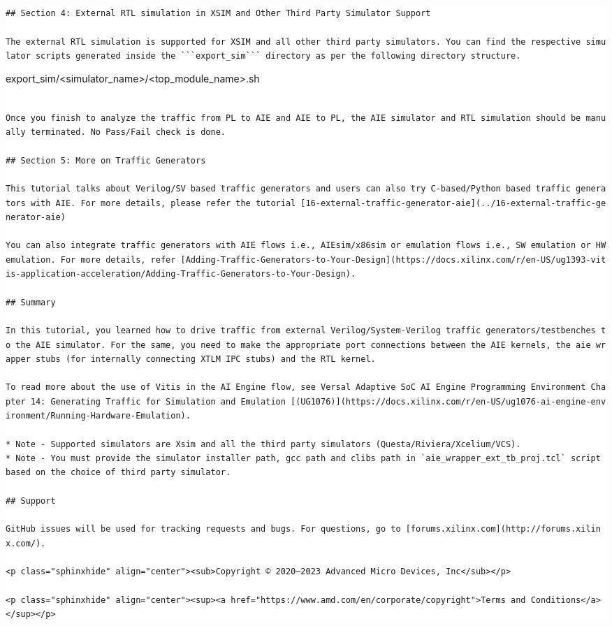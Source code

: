   ```
## Section 4: External RTL simulation in XSIM and Other Third Party Simulator Support

The external RTL simulation is supported for XSIM and all other third party simulators. You can find the respective simulator scripts generated inside the ```export_sim``` directory as per the following directory structure.

```
export_sim/<simulator_name>/<top_module_name>.sh
```

Once you finish to analyze the traffic from PL to AIE and AIE to PL, the AIE simulator and RTL simulation should be manually terminated. No Pass/Fail check is done.

## Section 5: More on Traffic Generators

This tutorial talks about Verilog/SV based traffic generators and users can also try C-based/Python based traffic generators with AIE. For more details, please refer the tutorial [16-external-traffic-generator-aie](../16-external-traffic-generator-aie)

You can also integrate traffic generators with AIE flows i.e., AIEsim/x86sim or emulation flows i.e., SW emulation or HW emulation. For more details, refer [Adding-Traffic-Generators-to-Your-Design](https://docs.xilinx.com/r/en-US/ug1393-vitis-application-acceleration/Adding-Traffic-Generators-to-Your-Design).

## Summary

In this tutorial, you learned how to drive traffic from external Verilog/System-Verilog traffic generators/testbenches to the AIE simulator. For the same, you need to make the appropriate port connections between the AIE kernels, the aie wrapper stubs (for internally connecting XTLM IPC stubs) and the RTL kernel.

To read more about the use of Vitis in the AI Engine flow, see Versal Adaptive SoC AI Engine Programming Environment Chapter 14: Generating Traffic for Simulation and Emulation [(UG1076)](https://docs.xilinx.com/r/en-US/ug1076-ai-engine-environment/Running-Hardware-Emulation).

* Note - Supported simulators are Xsim and all the third party simulators (Questa/Riviera/Xcelium/VCS).
* Note - You must provide the simulator installer path, gcc path and clibs path in `aie_wrapper_ext_tb_proj.tcl` script based on the choice of third party simulator.

## Support

GitHub issues will be used for tracking requests and bugs. For questions, go to [forums.xilinx.com](http://forums.xilinx.com/).

<p class="sphinxhide" align="center"><sub>Copyright © 2020–2023 Advanced Micro Devices, Inc</sub></p>

<p class="sphinxhide" align="center"><sup><a href="https://www.amd.com/en/corporate/copyright">Terms and Conditions</a></sup></p>
